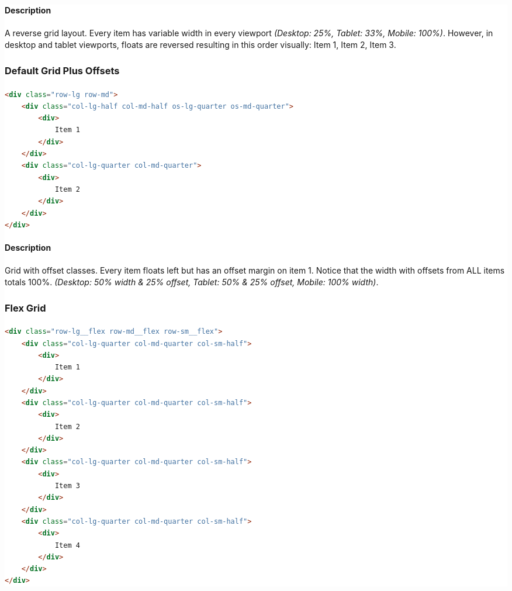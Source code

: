 #### Description

A reverse grid layout. Every item has variable width in every viewport *(Desktop: 25%, Tablet: 33%, Mobile: 100%)*. However, in desktop and tablet viewports, floats are reversed resulting in this order visually: Item 1, Item 2, Item 3.

### Default Grid Plus Offsets

```html
<div class="row-lg row-md">
    <div class="col-lg-half col-md-half os-lg-quarter os-md-quarter">
        <div>
            Item 1
        </div>
    </div>
    <div class="col-lg-quarter col-md-quarter">
        <div>
            Item 2
        </div>
    </div>
</div>
```

#### Description

Grid with offset classes. Every item floats left but has an offset margin on item 1. Notice that the width with offsets from ALL items totals 100%. *(Desktop: 50% width & 25% offset, Tablet: 50% & 25% offset, Mobile: 100% width)*.

### Flex Grid

```html
<div class="row-lg__flex row-md__flex row-sm__flex">
    <div class="col-lg-quarter col-md-quarter col-sm-half">
        <div>
            Item 1
        </div>
    </div>
    <div class="col-lg-quarter col-md-quarter col-sm-half">
        <div>
            Item 2
        </div>
    </div>
    <div class="col-lg-quarter col-md-quarter col-sm-half">
        <div>
            Item 3
        </div>
    </div>
    <div class="col-lg-quarter col-md-quarter col-sm-half">
        <div>
            Item 4
        </div>
    </div>
</div>
```
